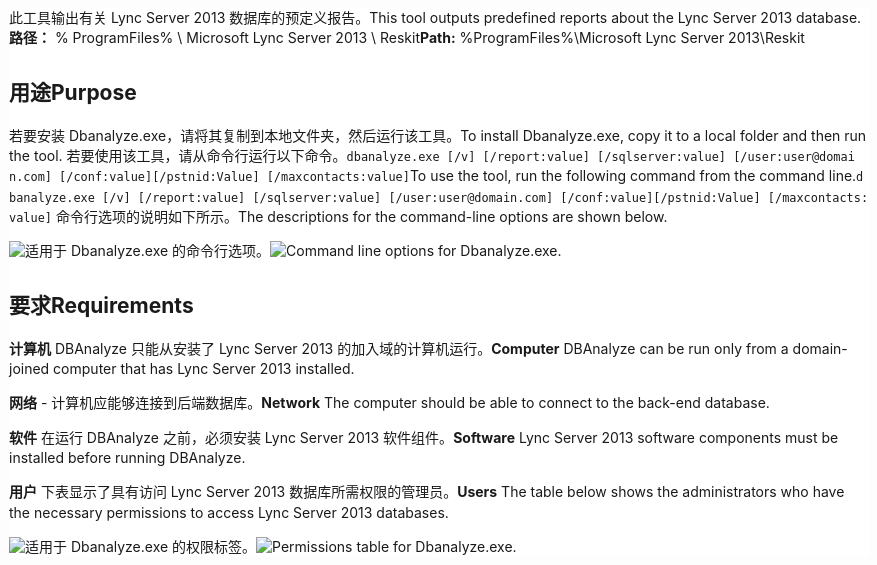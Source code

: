 <span data-ttu-id="6f5be-407">此工具输出有关 Lync Server 2013 数据库的预定义报告。</span><span class="sxs-lookup"><span data-stu-id="6f5be-407">This tool outputs predefined reports about the Lync Server 2013 database.</span></span> <span data-ttu-id="6f5be-408">**路径：** % ProgramFiles% \\ Microsoft Lync Server 2013 \\ Reskit</span><span class="sxs-lookup"><span data-stu-id="6f5be-408">**Path:** %ProgramFiles%\\Microsoft Lync Server 2013\\Reskit</span></span>

</div>

<div>

## <a name="purpose"></a><span data-ttu-id="6f5be-409">用途</span><span class="sxs-lookup"><span data-stu-id="6f5be-409">Purpose</span></span>

<span data-ttu-id="6f5be-410">若要安装 Dbanalyze.exe，请将其复制到本地文件夹，然后运行该工具。</span><span class="sxs-lookup"><span data-stu-id="6f5be-410">To install Dbanalyze.exe, copy it to a local folder and then run the tool.</span></span> <span data-ttu-id="6f5be-411">若要使用该工具，请从命令行运行以下命令。`dbanalyze.exe [/v] [/report:value] [/sqlserver:value] [/user:user@domain.com] [/conf:value][/pstnid:Value] [/maxcontacts:value]`</span><span class="sxs-lookup"><span data-stu-id="6f5be-411">To use the tool, run the following command from the command line.`dbanalyze.exe [/v] [/report:value] [/sqlserver:value] [/user:user@domain.com] [/conf:value][/pstnid:Value] [/maxcontacts:value]`</span></span> <span data-ttu-id="6f5be-412">命令行选项的说明如下所示。</span><span class="sxs-lookup"><span data-stu-id="6f5be-412">The descriptions for the command-line options are shown below.</span></span>

<span data-ttu-id="6f5be-413">![适用于 Dbanalyze.exe 的命令行选项。](images/JJ945604.22bf3432-af6d-495b-8f48-d94c5d259523(OCS.15).jpg "适用于 Dbanalyze.exe 的命令行选项。")</span><span class="sxs-lookup"><span data-stu-id="6f5be-413">![Command line options for Dbanalyze.exe.](images/JJ945604.22bf3432-af6d-495b-8f48-d94c5d259523(OCS.15).jpg "Command line options for Dbanalyze.exe.")</span></span>

</div>

<div>

## <a name="requirements"></a><span data-ttu-id="6f5be-414">要求</span><span class="sxs-lookup"><span data-stu-id="6f5be-414">Requirements</span></span>

<span data-ttu-id="6f5be-415">**计算机** DBAnalyze 只能从安装了 Lync Server 2013 的加入域的计算机运行。</span><span class="sxs-lookup"><span data-stu-id="6f5be-415">**Computer** DBAnalyze can be run only from a domain-joined computer that has Lync Server 2013 installed.</span></span>

<span data-ttu-id="6f5be-416">**网络** - 计算机应能够连接到后端数据库。</span><span class="sxs-lookup"><span data-stu-id="6f5be-416">**Network** The computer should be able to connect to the back-end database.</span></span>

<span data-ttu-id="6f5be-417">**软件** 在运行 DBAnalyze 之前，必须安装 Lync Server 2013 软件组件。</span><span class="sxs-lookup"><span data-stu-id="6f5be-417">**Software** Lync Server 2013 software components must be installed before running DBAnalyze.</span></span>

<span data-ttu-id="6f5be-418">**用户** 下表显示了具有访问 Lync Server 2013 数据库所需权限的管理员。</span><span class="sxs-lookup"><span data-stu-id="6f5be-418">**Users** The table below shows the administrators who have the necessary permissions to access Lync Server 2013 databases.</span></span>

<span data-ttu-id="6f5be-419">![适用于 Dbanalyze.exe 的权限标签。](images/JJ945604.b8931e9e-834e-4dec-8a84-2fc47d1613e9(OCS.15).jpg "适用于 Dbanalyze.exe 的权限标签。")</span><span class="sxs-lookup"><span data-stu-id="6f5be-419">![Permissions table for Dbanalyze.exe.](images/JJ945604.b8931e9e-834e-4dec-8a84-2fc47d1613e9(OCS.15).jpg "Permissions table for Dbanalyze.exe.")</span></span>
